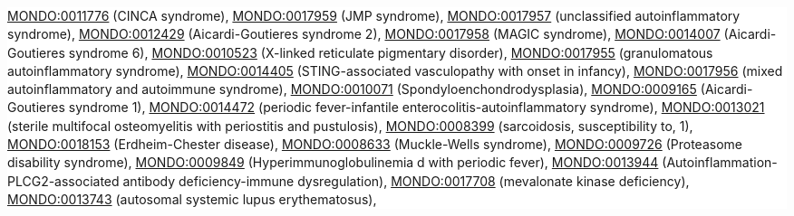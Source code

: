 [MONDO:0011776](http://purl.obolibrary.org/obo/MONDO_0011776) (CINCA syndrome), [MONDO:0017959](http://purl.obolibrary.org/obo/MONDO_0017959) (JMP syndrome), [MONDO:0017957](http://purl.obolibrary.org/obo/MONDO_0017957) (unclassified autoinflammatory syndrome), [MONDO:0012429](http://purl.obolibrary.org/obo/MONDO_0012429) (Aicardi-Goutieres syndrome 2), [MONDO:0017958](http://purl.obolibrary.org/obo/MONDO_0017958) (MAGIC syndrome), [MONDO:0014007](http://purl.obolibrary.org/obo/MONDO_0014007) (Aicardi-Goutieres syndrome 6), [MONDO:0010523](http://purl.obolibrary.org/obo/MONDO_0010523) (X-linked reticulate pigmentary disorder), [MONDO:0017955](http://purl.obolibrary.org/obo/MONDO_0017955) (granulomatous autoinflammatory syndrome), [MONDO:0014405](http://purl.obolibrary.org/obo/MONDO_0014405) (STING-associated vasculopathy with onset in infancy), [MONDO:0017956](http://purl.obolibrary.org/obo/MONDO_0017956) (mixed autoinflammatory and autoimmune syndrome), [MONDO:0010071](http://purl.obolibrary.org/obo/MONDO_0010071) (Spondyloenchondrodysplasia), [MONDO:0009165](http://purl.obolibrary.org/obo/MONDO_0009165) (Aicardi-Goutieres syndrome 1), [MONDO:0014472](http://purl.obolibrary.org/obo/MONDO_0014472) (periodic fever-infantile enterocolitis-autoinflammatory syndrome), [MONDO:0013021](http://purl.obolibrary.org/obo/MONDO_0013021) (sterile multifocal osteomyelitis with periostitis and pustulosis), [MONDO:0008399](http://purl.obolibrary.org/obo/MONDO_0008399) (sarcoidosis, susceptibility to, 1), [MONDO:0018153](http://purl.obolibrary.org/obo/MONDO_0018153) (Erdheim-Chester disease), [MONDO:0008633](http://purl.obolibrary.org/obo/MONDO_0008633) (Muckle-Wells syndrome), [MONDO:0009726](http://purl.obolibrary.org/obo/MONDO_0009726) (Proteasome disability syndrome), [MONDO:0009849](http://purl.obolibrary.org/obo/MONDO_0009849) (Hyperimmunoglobulinemia d with periodic fever), [MONDO:0013944](http://purl.obolibrary.org/obo/MONDO_0013944) (Autoinflammation-PLCG2-associated antibody deficiency-immune dysregulation), [MONDO:0017708](http://purl.obolibrary.org/obo/MONDO_0017708) (mevalonate kinase deficiency), [MONDO:0013743](http://purl.obolibrary.org/obo/MONDO_0013743) (autosomal systemic lupus erythematosus), 
